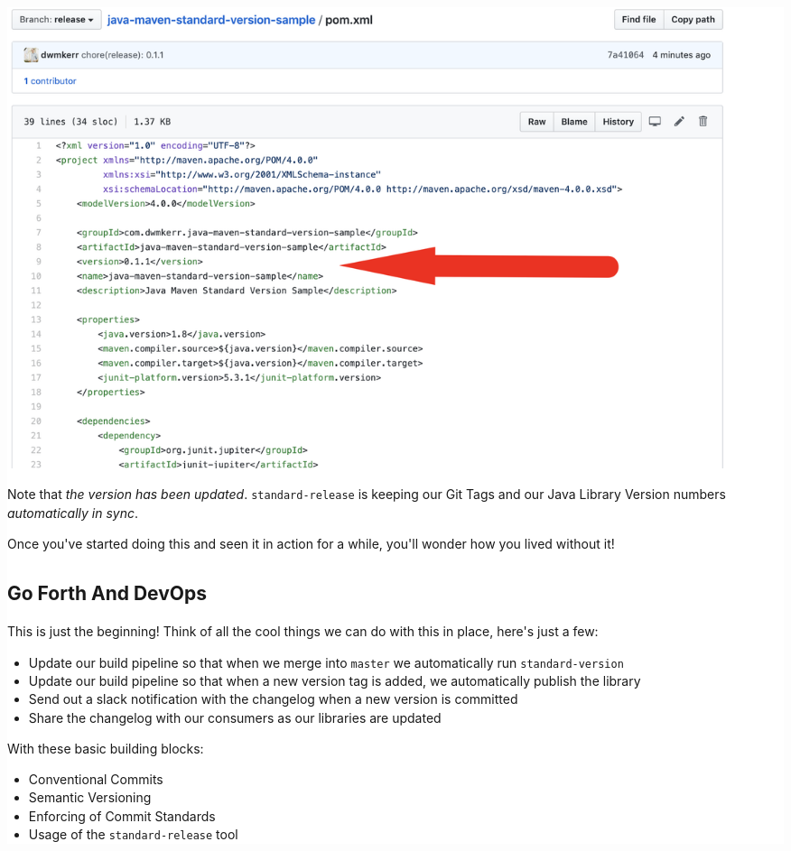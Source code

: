 <img src="./images/updated-pom.png" alt="Updated pom.xml" width="800px" />

Note that _the version has been updated_. `standard-release` is keeping our Git Tags and our Java Library Version numbers _automatically in sync_.

Once you've started doing this and seen it in action for a while, you'll wonder how you lived without it!

## Go Forth And DevOps

This is just the beginning! Think of all the cool things we can do with this in place, here's just a few:

- Update our build pipeline so that when we merge into `master` we automatically run `standard-version`
- Update our build pipeline so that when a new version tag is added, we automatically publish the library
- Send out a slack notification with the changelog when a new version is committed
- Share the changelog with our consumers as our libraries are updated

With these basic building blocks:

- Conventional Commits
- Semantic Versioning
- Enforcing of Commit Standards
- Usage of the `standard-release` tool
